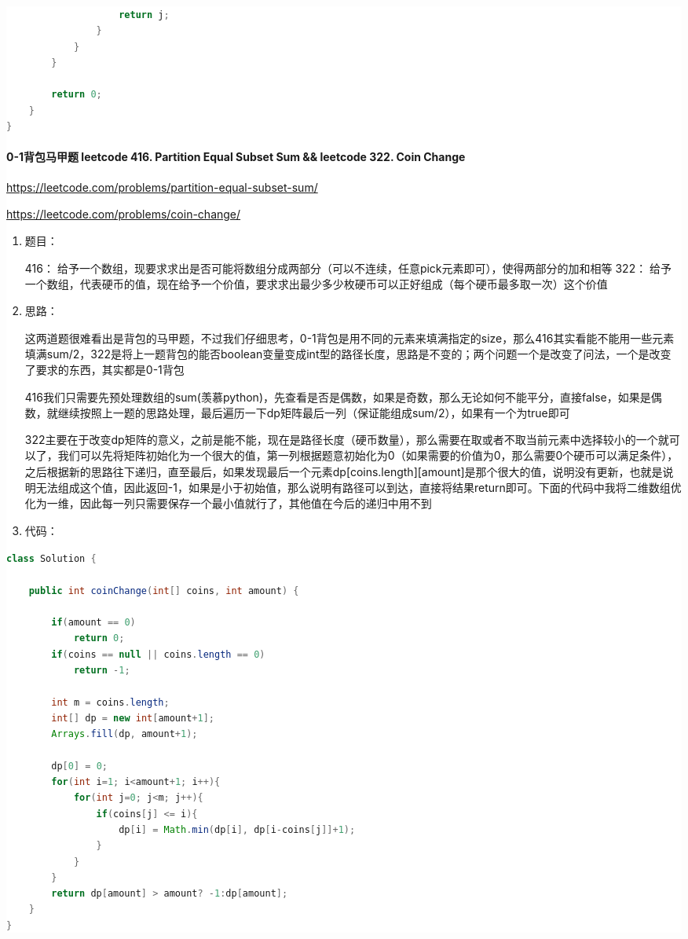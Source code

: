 ```java
                    return j;
                }
            }
        }
        
        return 0;
    }
}
```

#### 0-1背包马甲题 leetcode 416. Partition Equal Subset Sum && leetcode 322. Coin Change

https://leetcode.com/problems/partition-equal-subset-sum/

https://leetcode.com/problems/coin-change/

1. 题目：

   416： 给予一个数组，现要求求出是否可能将数组分成两部分（可以不连续，任意pick元素即可），使得两部分的加和相等
   322： 给予一个数组，代表硬币的值，现在给予一个价值，要求求出最少多少枚硬币可以正好组成（每个硬币最多取一次）这个价值

2. 思路：

   这两道题很难看出是背包的马甲题，不过我们仔细思考，0-1背包是用不同的元素来填满指定的size，那么416其实看能不能用一些元素填满sum/2，322是将上一题背包的能否boolean变量变成int型的路径长度，思路是不变的；两个问题一个是改变了问法，一个是改变了要求的东西，其实都是0-1背包

   416我们只需要先预处理数组的sum(羡慕python)，先查看是否是偶数，如果是奇数，那么无论如何不能平分，直接false，如果是偶数，就继续按照上一题的思路处理，最后遍历一下dp矩阵最后一列（保证能组成sum/2），如果有一个为true即可

   322主要在于改变dp矩阵的意义，之前是能不能，现在是路径长度（硬币数量），那么需要在取或者不取当前元素中选择较小的一个就可以了，我们可以先将矩阵初始化为一个很大的值，第一列根据题意初始化为0（如果需要的价值为0，那么需要0个硬币可以满足条件），之后根据新的思路往下递归，直至最后，如果发现最后一个元素dp[coins.length][amount]是那个很大的值，说明没有更新，也就是说明无法组成这个值，因此返回-1，如果是小于初始值，那么说明有路径可以到达，直接将结果return即可。下面的代码中我将二维数组优化为一维，因此每一列只需要保存一个最小值就行了，其他值在今后的递归中用不到

3. 代码：

```java
class Solution {
    
    public int coinChange(int[] coins, int amount) {
        
        if(amount == 0)
            return 0;
        if(coins == null || coins.length == 0)
            return -1;
        
        int m = coins.length;
        int[] dp = new int[amount+1];
        Arrays.fill(dp, amount+1);
        
        dp[0] = 0;
        for(int i=1; i<amount+1; i++){
            for(int j=0; j<m; j++){
                if(coins[j] <= i){
                    dp[i] = Math.min(dp[i], dp[i-coins[j]]+1);  
                }
            }
        }
        return dp[amount] > amount? -1:dp[amount];
    }   
}
```

